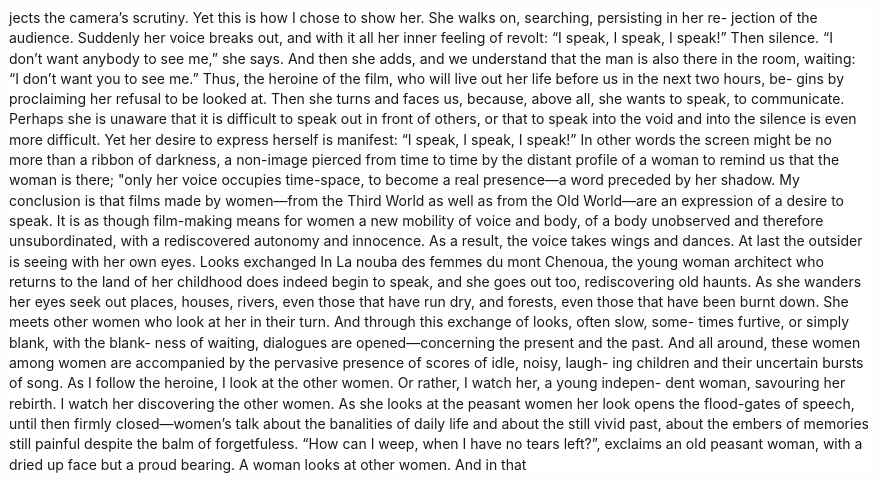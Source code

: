 jects the camera’s scrutiny. Yet this is how I chose 
to show her. 
She walks on, searching, persisting in her re- 
jection of the audience. Suddenly her voice breaks 
out, and with it all her inner feeling of revolt: 
“I speak, I speak, I speak!” Then silence. “I 
don’t want anybody to see me,” she says. 
And then she adds, and we understand that 
the man is also there in the room, waiting: 
“I don’t want you to see me.” 
Thus, the heroine of the film, who will live 
out her life before us in the next two hours, be- 
gins by proclaiming her refusal to be looked at. 
Then she turns and faces us, because, above all, 
she wants to speak, to communicate. Perhaps she 
is unaware that it is difficult to speak out in front 
of others, or that to speak into the void and into 
the silence is even more difficult. Yet her desire 
to express herself is manifest: “I speak, I speak, 
I speak!” 
In other words the screen might be no more 
than a ribbon of darkness, a non-image pierced 
from time to time by the distant profile of a 
woman to remind us that the woman is there; 
"only her voice occupies time-space, to become a 
real presence—a word preceded by her shadow. 
My conclusion is that films made by 
women—from the Third World as well as from 
the Old World—are an expression of a desire to 
speak. It is as though film-making means for 
women a new mobility of voice and body, of a 
body unobserved and therefore unsubordinated, 
with a rediscovered autonomy and innocence. As 
a result, the voice takes wings and dances. At last 
the outsider is seeing with her own eyes. 
Looks exchanged 
In La nouba des femmes du mont Chenoua, the 
young woman architect who returns to the land 
of her childhood does indeed begin to speak, and 
she goes out too, rediscovering old haunts. As she 
wanders her eyes seek out places, houses, rivers, 
even those that have run dry, and forests, even 
those that have been burnt down. She meets 
other women who look at her in their turn. And 
through this exchange of looks, often slow, some- 
times furtive, or simply blank, with the blank- 
ness of waiting, dialogues are opened—concerning 
the present and the past. And all around, these 
women among women are accompanied by the 
pervasive presence of scores of idle, noisy, laugh- 
ing children and their uncertain bursts of song. 
As I follow the heroine, I look at the other 
women. Or rather, I watch her, a young indepen- 
dent woman, savouring her rebirth. I watch her 
discovering the other women. As she looks at the 
peasant women her look opens the flood-gates of 
speech, until then firmly closed—women’s talk 
about the banalities of daily life and about the 
still vivid past, about the embers of memories still 
painful despite the balm of forgetfuless. “How 
can I weep, when I have no tears left?”, exclaims 
an old peasant woman, with a dried up face but 
a proud bearing. 
A woman looks at other women. And in that 